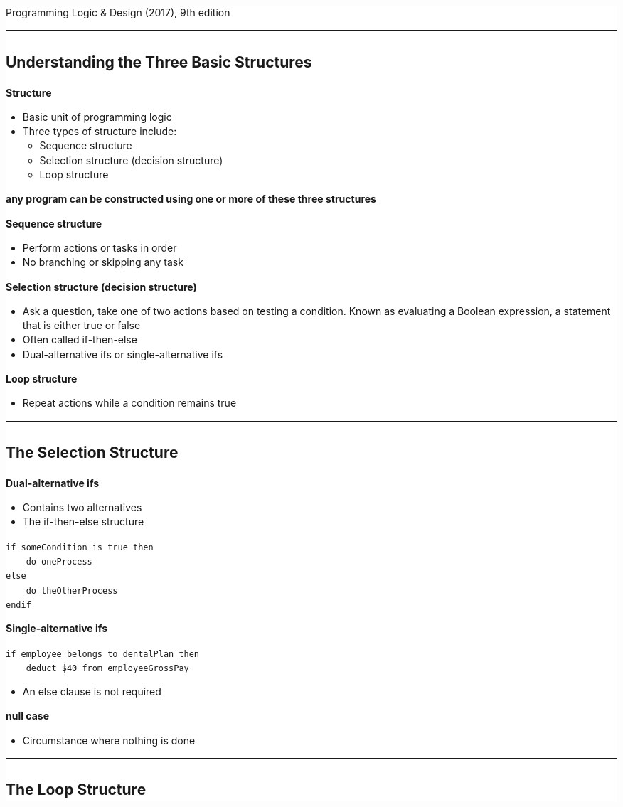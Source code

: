 Programming Logic & Design (2017), 9th edition

---
## Understanding the Three Basic Structures

**Structure**
* Basic unit of programming logic 
* Three types of structure include:
  * Sequence structure
  * Selection structure (decision structure)
  * Loop structure

**any program can be constructed using one or more of these three structures**

**Sequence structure**
* Perform actions or tasks in order
* No branching or skipping any task

**Selection structure (decision structure)**
* Ask a question, take one of two actions based on testing a condition. Known as evaluating a Boolean expression, a statement that is either true or false 
* Often called if-then-else
* Dual-alternative ifs or single-alternative ifs

**Loop structure**
* Repeat actions while a condition remains true

---
## The Selection Structure

**Dual-alternative ifs**
* Contains two alternatives
* The if-then-else structure
```
if someCondition is true then
	do oneProcess
else
	do theOtherProcess 
endif
```

**Single-alternative ifs**
```
if employee belongs to dentalPlan then
	deduct $40 from employeeGrossPay 
```
* An else clause is not required

**null case**
* Circumstance where nothing is done

---
## The Loop Structure
